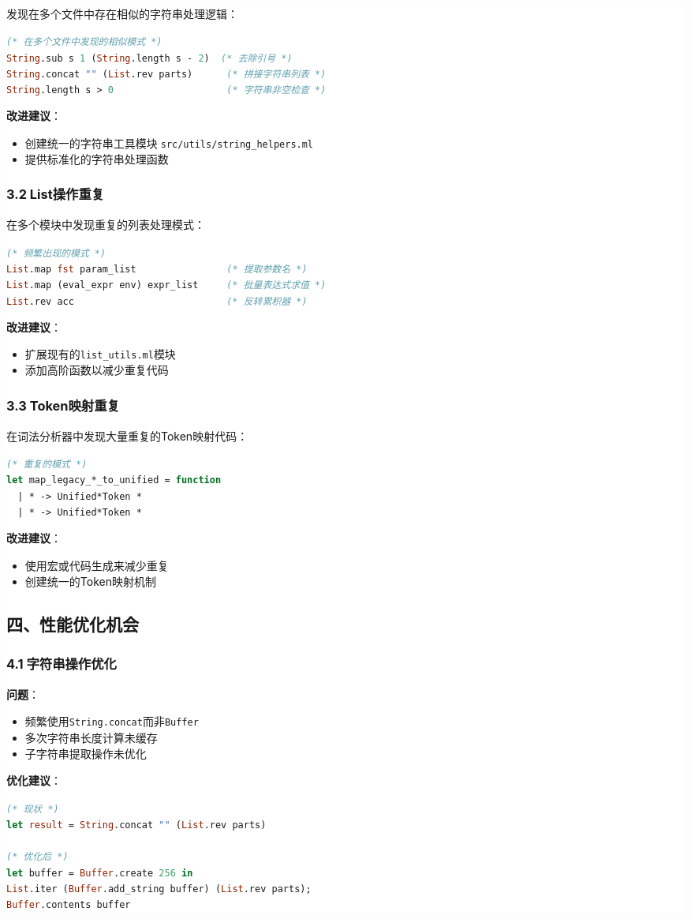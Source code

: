 发现在多个文件中存在相似的字符串处理逻辑：

```ocaml
(* 在多个文件中发现的相似模式 *)
String.sub s 1 (String.length s - 2)  (* 去除引号 *)
String.concat "" (List.rev parts)      (* 拼接字符串列表 *)
String.length s > 0                    (* 字符串非空检查 *)
```

**改进建议**：
- 创建统一的字符串工具模块 `src/utils/string_helpers.ml`
- 提供标准化的字符串处理函数

### 3.2 List操作重复

在多个模块中发现重复的列表处理模式：

```ocaml
(* 频繁出现的模式 *)
List.map fst param_list                (* 提取参数名 *)
List.map (eval_expr env) expr_list     (* 批量表达式求值 *)
List.rev acc                           (* 反转累积器 *)
```

**改进建议**：
- 扩展现有的`list_utils.ml`模块
- 添加高阶函数以减少重复代码

### 3.3 Token映射重复

在词法分析器中发现大量重复的Token映射代码：

```ocaml
(* 重复的模式 *)
let map_legacy_*_to_unified = function
  | * -> Unified*Token *
  | * -> Unified*Token *
```

**改进建议**：
- 使用宏或代码生成来减少重复
- 创建统一的Token映射机制

## 四、性能优化机会

### 4.1 字符串操作优化

**问题**：
- 频繁使用`String.concat`而非`Buffer`
- 多次字符串长度计算未缓存
- 子字符串提取操作未优化

**优化建议**：
```ocaml
(* 现状 *)
let result = String.concat "" (List.rev parts)

(* 优化后 *)
let buffer = Buffer.create 256 in
List.iter (Buffer.add_string buffer) (List.rev parts);
Buffer.contents buffer
```
